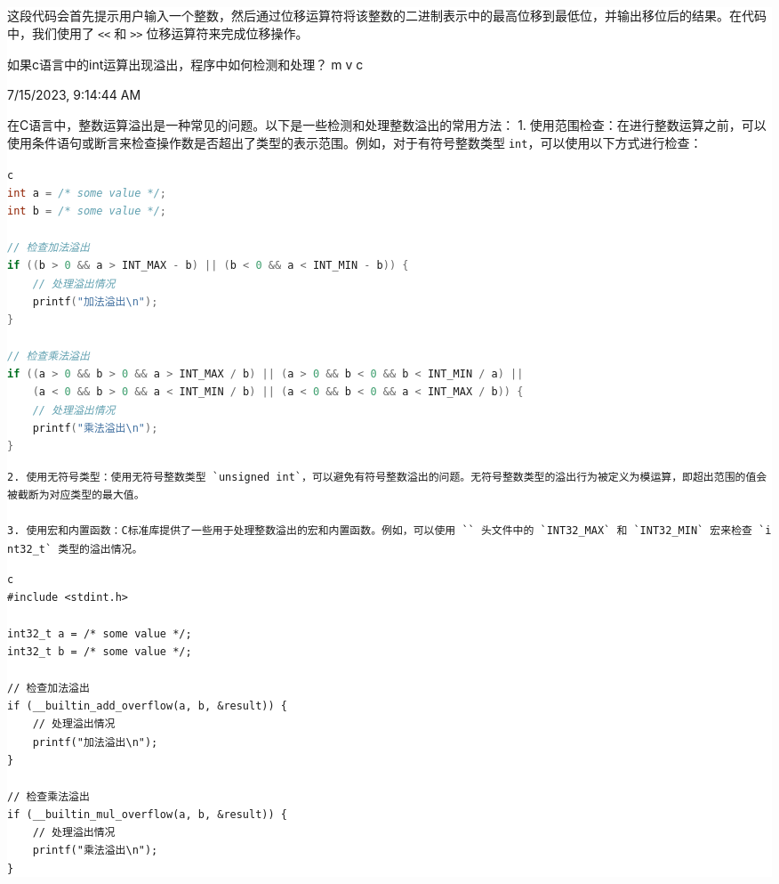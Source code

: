 这段代码会首先提示用户输入一个整数，然后通过位移运算符将该整数的二进制表示中的最高位移到最低位，并输出移位后的结果。在代码中，我们使用了 `<<` 和 `>>` 位移运算符来完成位移操作。





如果c语言中的int运算出现溢出，程序中如何检测和处理？ m v c

7/15/2023, 9:14:44 AM



在C语言中，整数运算溢出是一种常见的问题。以下是一些检测和处理整数溢出的常用方法： 1. 使用范围检查：在进行整数运算之前，可以使用条件语句或断言来检查操作数是否超出了类型的表示范围。例如，对于有符号整数类型 `int`，可以使用以下方式进行检查：

```cpp
c
int a = /* some value */;
int b = /* some value */;

// 检查加法溢出
if ((b > 0 && a > INT_MAX - b) || (b < 0 && a < INT_MIN - b)) {
    // 处理溢出情况
    printf("加法溢出\n");
}

// 检查乘法溢出
if ((a > 0 && b > 0 && a > INT_MAX / b) || (a > 0 && b < 0 && b < INT_MIN / a) || 
    (a < 0 && b > 0 && a < INT_MIN / b) || (a < 0 && b < 0 && a < INT_MAX / b)) {
    // 处理溢出情况
    printf("乘法溢出\n");
}
```



```
2. 使用无符号类型：使用无符号整数类型 `unsigned int`，可以避免有符号整数溢出的问题。无符号整数类型的溢出行为被定义为模运算，即超出范围的值会被截断为对应类型的最大值。

3. 使用宏和内置函数：C标准库提供了一些用于处理整数溢出的宏和内置函数。例如，可以使用 `` 头文件中的 `INT32_MAX` 和 `INT32_MIN` 宏来检查 `int32_t` 类型的溢出情况。
```



```
c
#include <stdint.h>

int32_t a = /* some value */;
int32_t b = /* some value */;

// 检查加法溢出
if (__builtin_add_overflow(a, b, &result)) {
    // 处理溢出情况 
    printf("加法溢出\n");
}

// 检查乘法溢出
if (__builtin_mul_overflow(a, b, &result)) {
    // 处理溢出情况
    printf("乘法溢出\n");
}

```
